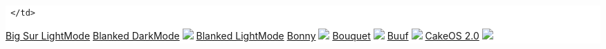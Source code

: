      </td>
  </tr>
  <tr>
    <td>
      <a href="https://github.com/niivu/resource-redirect-icon-themes/blob/main/Resource%20Redirect%20themes/Big%20Sur%20LightMode.zip">Big Sur LightMode</a>
    </td>
  </tr>
  <tr>
    <td>
      <a href="https://github.com/niivu/resource-redirect-icon-themes/blob/main/Resource%20Redirect%20themes/blanked%20dark%20mode.zip">Blanked DarkMode</a>
    </td>
    <td rowspan="2">
      <a href="https://github.com/niivu/resource-redirect-icon-themes/blob/main/Previews/blanked%20by%20niivu.png"><img src="https://raw.githubusercontent.com/niivu/resource-redirect-icon-themes/main/Previews/blanked%20by%20niivu.png"
                                                                                                                              width=580></a>
    </td>
  </tr>
  <tr>
    <td>
      <a href="https://github.com/niivu/resource-redirect-icon-themes/blob/main/Resource%20Redirect%20themes/blanked%20light%20mode.zip">Blanked LightMode</a>
    </td>
  </tr>
  <tr>
    <td>
      <a href="https://github.com/niivu/resource-redirect-icon-themes/blob/main/Resource%20Redirect%20themes/bonny%20by%20niivu.zip">Bonny</a>
    </td>
    <td align="center">
       <a href="https://www.youtube.com/watch?v=dQw4w9WgXcQ"><img src="Images/no-preview.png"
                                                                                                                                          width=280></a>
     </td>
  </tr>
  <tr>
    <td>
      <a href="https://github.com/niivu/resource-redirect-icon-themes/blob/main/Resource%20Redirect%20themes/bouquet.zip">Bouquet</a>
    </td>
    <td>
      <a href="https://github.com/niivu/resource-redirect-icon-themes/blob/main/Previews/bouquet%20taskbar%20by%20niivu.png"><img src="https://raw.githubusercontent.com/niivu/resource-redirect-icon-themes/main/Previews/bouquet%20taskbar%20by%20niivu.png"
                                                                                                                              width=580></a>
    </td>
  </tr>
  <tr>
    <td>
      <a href="https://github.com/niivu/resource-redirect-icon-themes/blob/main/Resource%20Redirect%20themes/buuf.zip">Buuf</a>
    </td>
    <td align="center">
       <a href="https://www.youtube.com/watch?v=dQw4w9WgXcQ"><img src="Images/no-preview.png"
                                                                                                                                          width=280></a>
     </td>
  </tr>
  <tr>
    <td>
      <a href="https://github.com/niivu/resource-redirect-icon-themes/blob/main/Resource%20Redirect%20themes/cakeOS%202.0.zip">CakeOS 2.0</a>
    </td>
    <td rowspan="6">
      <a href="https://github.com/niivu/resource-redirect-icon-themes/blob/main/Previews/cakeOS%20by%20niivu.png"><img src="https://raw.githubusercontent.com/niivu/resource-redirect-icon-themes/main/Previews/cakeOS%20by%20niivu.png"
